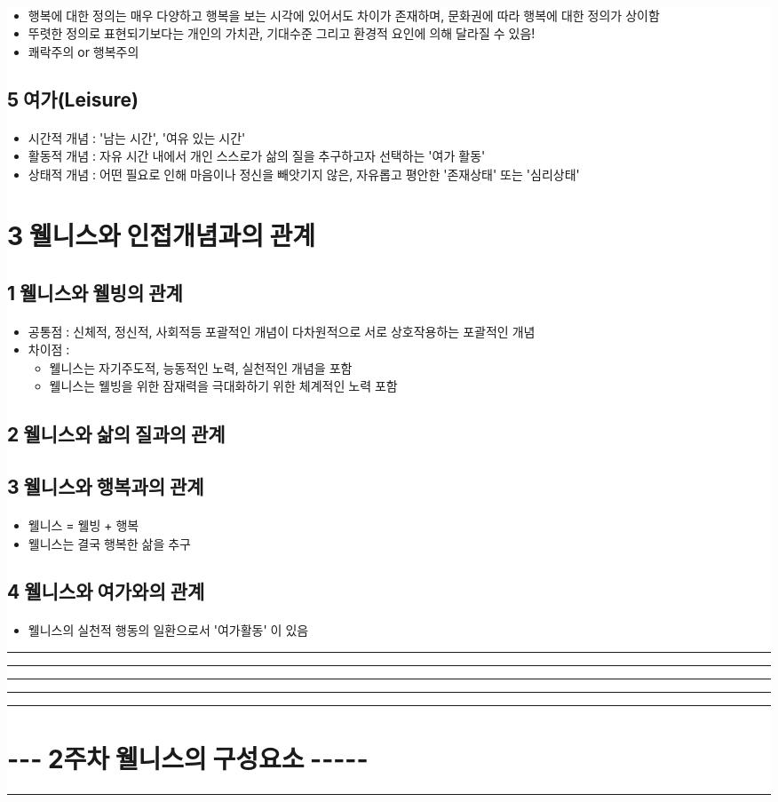 - 행복에 대한 정의는 매우 다양하고 행복을 보는 시각에 있어서도 차이가 존재하며, 문화권에 따라 행복에 대한 정의가 상이함
- 뚜렷한 정의로 표현되기보다는 개인의 가치관, 기대수준 그리고 환경적 요인에 의해 달라질 수 있음!
- 쾌락주의 or 행복주의



## 5 여가(Leisure)

- 시간적 개념 : '남는 시간', '여유 있는 시간'
- 활동적 개념 : 자유 시간 내에서 개인 스스로가 삶의 질을 추구하고자 선택하는 '여가 활동'
- 상태적 개념 : 어떤 필요로 인해 마음이나 정신을 빼앗기지 않은, 자유롭고 평안한 '존재상태' 또는 '심리상태'



# 3 웰니스와 인접개념과의 관계

## 1 웰니스와 웰빙의 관계

- 공통점 : 신체적, 정신적, 사회적등 포괄적인 개념이 다차원적으로 서로 상호작용하는 포괄적인 개념
- 차이점 : 
  - 웰니스는 자기주도적, 능동적인 노력, 실천적인 개념을 포함
  - 웰니스는 웰빙을 위한 잠재력을 극대화하기 위한 체계적인 노력 포함



## 2 웰니스와 삶의 질과의 관계





## 3 웰니스와 행복과의 관계

- 웰니스 = 웰빙 + 행복
- 웰니스는 결국 행복한 삶을 추구



## 4 웰니스와 여가와의 관계

- 웰니스의 실천적 행동의 일환으로서 '여가활동' 이 있음



---

---

---

---

---



# --- 2주차 웰니스의 구성요소 -----

---